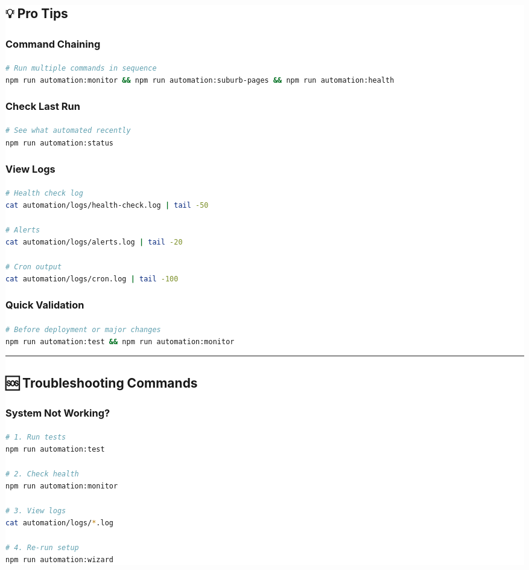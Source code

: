 ## 💡 Pro Tips

### Command Chaining
```bash
# Run multiple commands in sequence
npm run automation:monitor && npm run automation:suburb-pages && npm run automation:health
```

### Check Last Run
```bash
# See what automated recently
npm run automation:status
```

### View Logs
```bash
# Health check log
cat automation/logs/health-check.log | tail -50

# Alerts
cat automation/logs/alerts.log | tail -20

# Cron output
cat automation/logs/cron.log | tail -100
```

### Quick Validation
```bash
# Before deployment or major changes
npm run automation:test && npm run automation:monitor
```

---

## 🆘 Troubleshooting Commands

### System Not Working?
```bash
# 1. Run tests
npm run automation:test

# 2. Check health
npm run automation:monitor

# 3. View logs
cat automation/logs/*.log

# 4. Re-run setup
npm run automation:wizard
```
